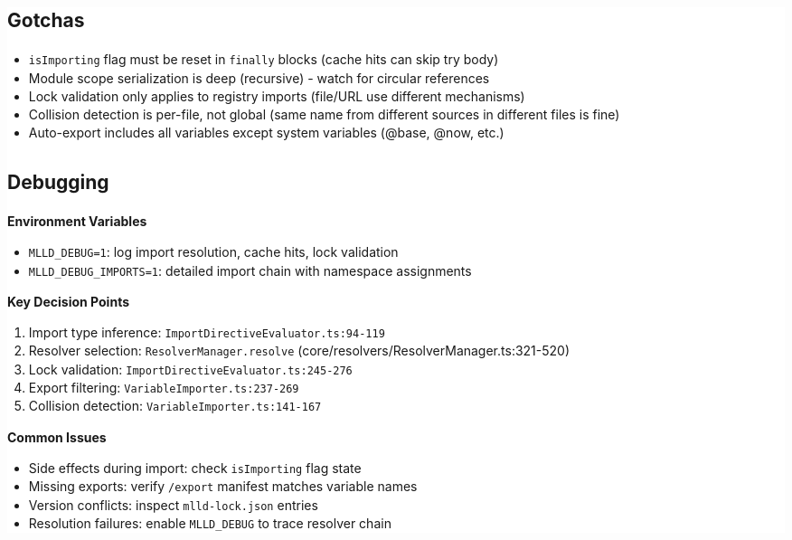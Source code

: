 ## Gotchas

- `isImporting` flag must be reset in `finally` blocks (cache hits can skip try body)
- Module scope serialization is deep (recursive) - watch for circular references
- Lock validation only applies to registry imports (file/URL use different mechanisms)
- Collision detection is per-file, not global (same name from different sources in different files is fine)
- Auto-export includes all variables except system variables (@base, @now, etc.)

## Debugging

**Environment Variables**
- `MLLD_DEBUG=1`: log import resolution, cache hits, lock validation
- `MLLD_DEBUG_IMPORTS=1`: detailed import chain with namespace assignments

**Key Decision Points**
1. Import type inference: `ImportDirectiveEvaluator.ts:94-119`
2. Resolver selection: `ResolverManager.resolve` (core/resolvers/ResolverManager.ts:321-520)
3. Lock validation: `ImportDirectiveEvaluator.ts:245-276`
4. Export filtering: `VariableImporter.ts:237-269`
5. Collision detection: `VariableImporter.ts:141-167`

**Common Issues**
- Side effects during import: check `isImporting` flag state
- Missing exports: verify `/export` manifest matches variable names
- Version conflicts: inspect `mlld-lock.json` entries
- Resolution failures: enable `MLLD_DEBUG` to trace resolver chain
